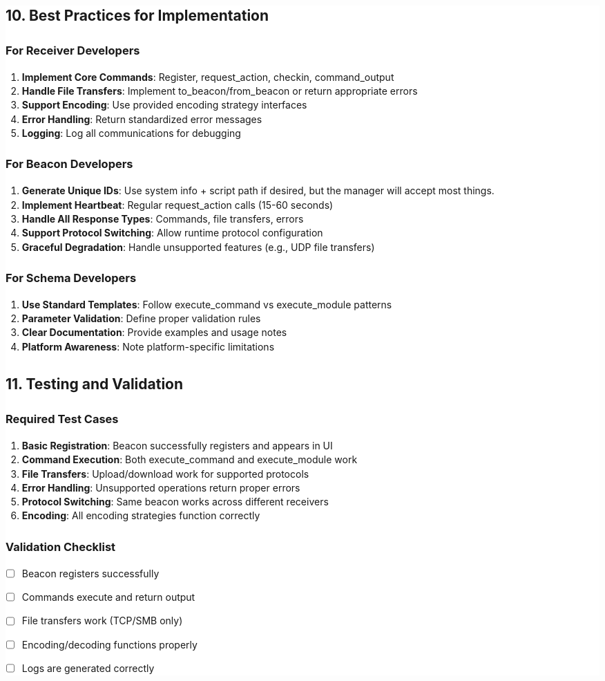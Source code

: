 ## 10. Best Practices for Implementation

### For Receiver Developers
1. **Implement Core Commands**: Register, request_action, checkin, command_output
2. **Handle File Transfers**: Implement to_beacon/from_beacon or return appropriate errors
3. **Support Encoding**: Use provided encoding strategy interfaces
4. **Error Handling**: Return standardized error messages
6. **Logging**: Log all communications for debugging

### For Beacon Developers
1. **Generate Unique IDs**: Use system info + script path if desired, but the manager will accept most things.
2. **Implement Heartbeat**: Regular request_action calls (15-60 seconds)
3. **Handle All Response Types**: Commands, file transfers, errors
4. **Support Protocol Switching**: Allow runtime protocol configuration
5. **Graceful Degradation**: Handle unsupported features (e.g., UDP file transfers)

### For Schema Developers
1. **Use Standard Templates**: Follow execute_command vs execute_module patterns
2. **Parameter Validation**: Define proper validation rules
3. **Clear Documentation**: Provide examples and usage notes
4. **Platform Awareness**: Note platform-specific limitations

## 11. Testing and Validation

### Required Test Cases
1. **Basic Registration**: Beacon successfully registers and appears in UI
2. **Command Execution**: Both execute_command and execute_module work
3. **File Transfers**: Upload/download work for supported protocols
4. **Error Handling**: Unsupported operations return proper errors
5. **Protocol Switching**: Same beacon works across different receivers
6. **Encoding**: All encoding strategies function correctly

### Validation Checklist
- [ ] Beacon registers successfully
- [ ] Commands execute and return output
- [ ] File transfers work (TCP/SMB only)
- [ ] Encoding/decoding functions properly
- [ ] Logs are generated correctly


